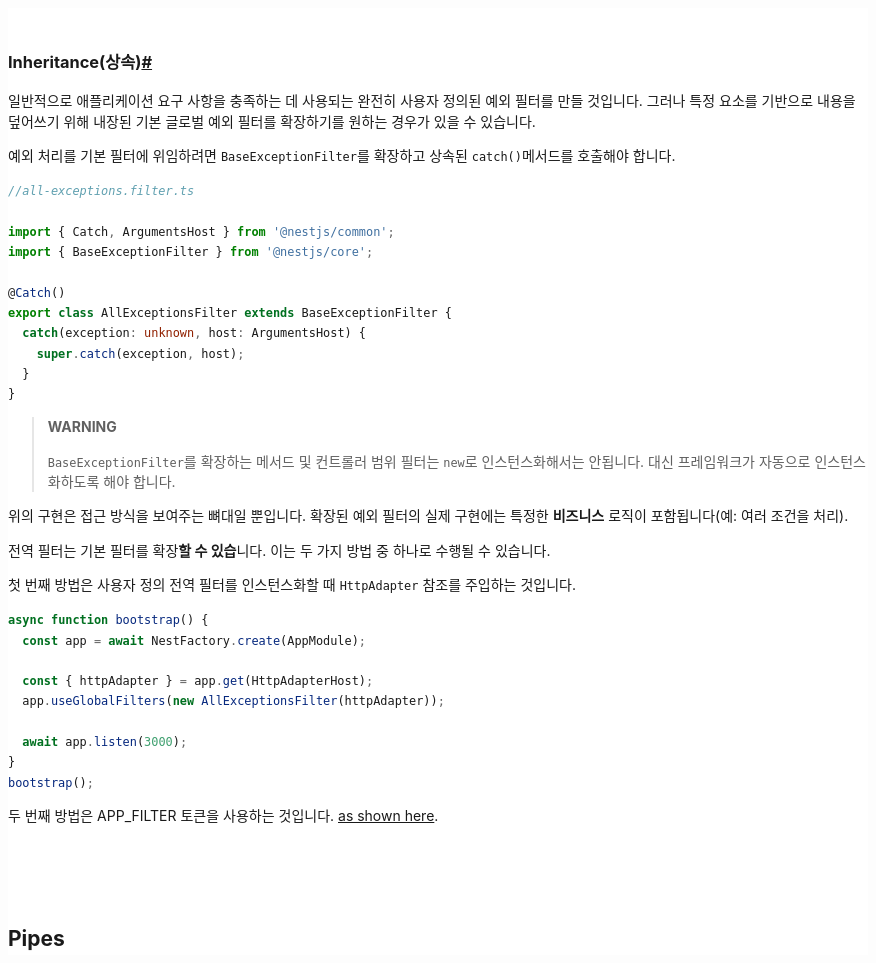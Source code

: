 ​	

### Inheritance(상속)[#](https://docs.nestjs.com/exception-filters#inheritance)

일반적으로 애플리케이션 요구 사항을 충족하는 데 사용되는 완전히 사용자 정의된 예외 필터를 만들 것입니다. 그러나 특정 요소를 기반으로 내용을 덮어쓰기 위해 내장된 기본 글로벌 예외 필터를 확장하기를 원하는 경우가 있을 수 있습니다.

예외 처리를 기본 필터에 위임하려면 `BaseExceptionFilter`를 확장하고 상속된 `catch()`메서드를 호출해야 합니다.

```typescript
//all-exceptions.filter.ts

import { Catch, ArgumentsHost } from '@nestjs/common';
import { BaseExceptionFilter } from '@nestjs/core';

@Catch()
export class AllExceptionsFilter extends BaseExceptionFilter {
  catch(exception: unknown, host: ArgumentsHost) {
    super.catch(exception, host);
  }
}
```

> **WARNING**
>
> `BaseExceptionFilter`를 확장하는 메서드 및 컨트롤러 범위 필터는 `new`로 인스턴스화해서는 안됩니다. 대신 프레임워크가 자동으로 인스턴스화하도록 해야 합니다.

위의 구현은 접근 방식을 보여주는 뼈대일 뿐입니다. 확장된 예외 필터의 실제 구현에는 특정한 **비즈니스** 로직이 포함됩니다(예: 여러 조건을 처리).

전역 필터는 기본 필터를 확장**할 수 있습**니다. 이는 두 가지 방법 중 하나로 수행될 수 있습니다.

첫 번째 방법은 사용자 정의 전역 필터를 인스턴스화할 때 `HttpAdapter` 참조를 주입하는 것입니다.

```typescript
async function bootstrap() {
  const app = await NestFactory.create(AppModule);

  const { httpAdapter } = app.get(HttpAdapterHost);
  app.useGlobalFilters(new AllExceptionsFilter(httpAdapter));

  await app.listen(3000);
}
bootstrap();
```

두 번째 방법은 APP_FILTER 토큰을 사용하는 것입니다. [as shown here](https://docs.nestjs.com/exception-filters#binding-filters).

​	

​	

## Pipes
